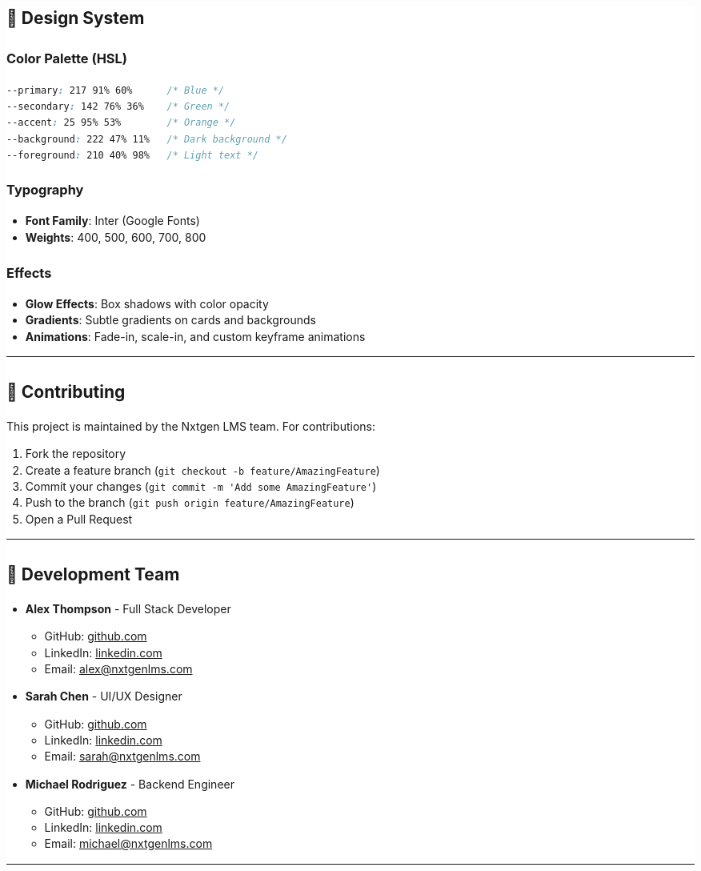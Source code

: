
## 🎨 Design System

### Color Palette (HSL)
```css
--primary: 217 91% 60%      /* Blue */
--secondary: 142 76% 36%    /* Green */
--accent: 25 95% 53%        /* Orange */
--background: 222 47% 11%   /* Dark background */
--foreground: 210 40% 98%   /* Light text */
```

### Typography
- **Font Family**: Inter (Google Fonts)
- **Weights**: 400, 500, 600, 700, 800

### Effects
- **Glow Effects**: Box shadows with color opacity
- **Gradients**: Subtle gradients on cards and backgrounds
- **Animations**: Fade-in, scale-in, and custom keyframe animations

---

## 🤝 Contributing

This project is maintained by the Nxtgen LMS team. For contributions:

1. Fork the repository
2. Create a feature branch (`git checkout -b feature/AmazingFeature`)
3. Commit your changes (`git commit -m 'Add some AmazingFeature'`)
4. Push to the branch (`git push origin feature/AmazingFeature`)
5. Open a Pull Request

---

## 👥 Development Team

- **Alex Thompson** - Full Stack Developer
  - GitHub: [github.com](https://github.com)
  - LinkedIn: [linkedin.com](https://linkedin.com)
  - Email: alex@nxtgenlms.com

- **Sarah Chen** - UI/UX Designer
  - GitHub: [github.com](https://github.com)
  - LinkedIn: [linkedin.com](https://linkedin.com)
  - Email: sarah@nxtgenlms.com

- **Michael Rodriguez** - Backend Engineer
  - GitHub: [github.com](https://github.com)
  - LinkedIn: [linkedin.com](https://linkedin.com)
  - Email: michael@nxtgenlms.com

---